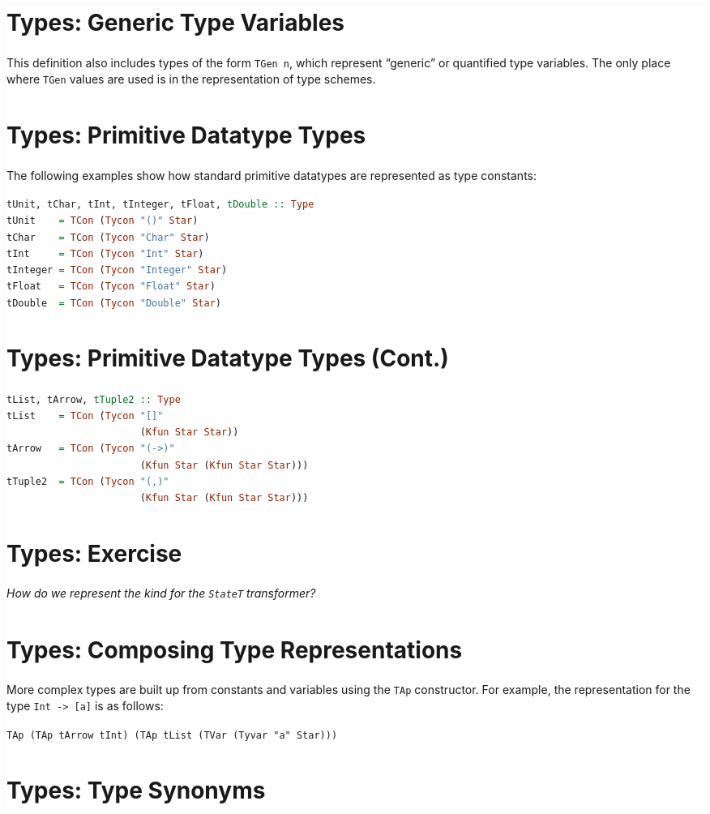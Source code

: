 # Types: Generic Type Variables

This definition also includes types of the form `TGen n`, which
represent “generic” or quantified type variables. The only place where
`TGen` values are used is in the representation of type schemes.

# Types: Primitive Datatype Types

The following examples show how standard primitive datatypes are
represented as type constants:

``` haskell
tUnit, tChar, tInt, tInteger, tFloat, tDouble :: Type
tUnit    = TCon (Tycon "()" Star)
tChar    = TCon (Tycon "Char" Star)
tInt     = TCon (Tycon "Int" Star)
tInteger = TCon (Tycon "Integer" Star)
tFloat   = TCon (Tycon "Float" Star)
tDouble  = TCon (Tycon "Double" Star)
```

# Types: Primitive Datatype Types (Cont.)

``` haskell
tList, tArrow, tTuple2 :: Type
tList    = TCon (Tycon "[]"
                       (Kfun Star Star))
tArrow   = TCon (Tycon "(->)"
                       (Kfun Star (Kfun Star Star)))
tTuple2  = TCon (Tycon "(,)"
                       (Kfun Star (Kfun Star Star)))
```

# Types: Exercise

_How do we represent the kind for the `StateT` transformer?_

# Types: Composing Type Representations

More complex types are built up from constants and variables using the
`TAp` constructor. For example, the representation for the type
`Int -> [a]` is as follows:
```
TAp (TAp tArrow tInt) (TAp tList (TVar (Tyvar "a" Star)))
```

# Types: Type Synonyms


[^1]: See \S 4.5.2 of the Haskell 98 report
[///]: # (